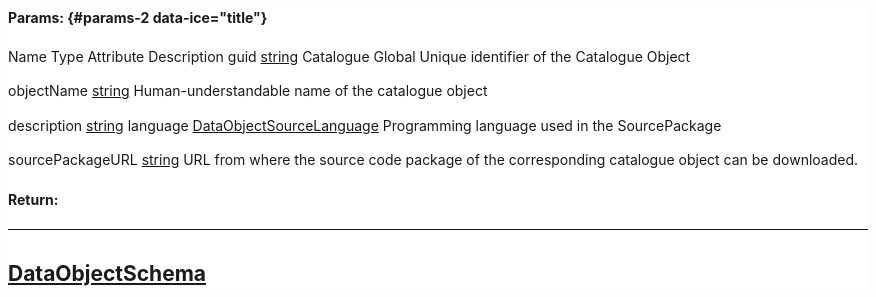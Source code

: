 <div data-ice="properties">

#### Params: {#params-2 data-ice="title"}

Name Type Attribute Description guid
<span>[string](https://developer.mozilla.org/en-US/docs/Web/JavaScript/Reference/Global_Objects/String)</span>
Catalogue Global Unique identifier of the Catalogue Object

objectName
<span>[string](https://developer.mozilla.org/en-US/docs/Web/JavaScript/Reference/Global_Objects/String)</span>
Human-understandable name of the catalogue object

description
<span>[string](https://developer.mozilla.org/en-US/docs/Web/JavaScript/Reference/Global_Objects/String)</span>
language
<span>[DataObjectSourceLanguage](../../../variable/index.html#static-variable-DataObjectSourceLanguage)</span>
Programming language used in the SourcePackage

sourcePackageURL
<span>[string](https://developer.mozilla.org/en-US/docs/Web/JavaScript/Reference/Global_Objects/String)</span>
URL from where the source code package of the corresponding catalogue
object can be downloaded.

</div>

</div>

<div class="return-params" data-ice="returnParams">

#### Return:

  -----------------------------------------------------------------------------------------------------------------
  <span>[DataObjectSchema](../../../class/src/catalogue-factory/DataObjectSchema.js~DataObjectSchema.html)</span>
  -----------------------------------------------------------------------------------------------------------------

<div data-ice="returnProperties">

</div>

</div>

</div>

<div class="detail" data-ice="detail">
